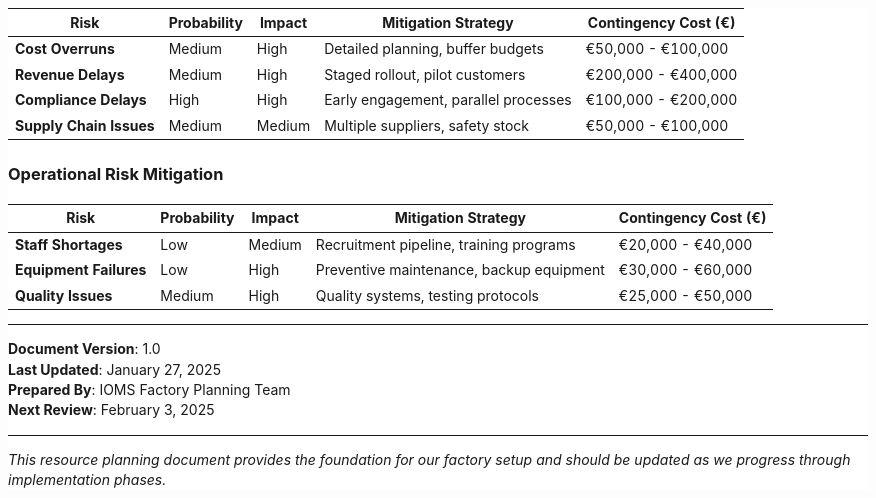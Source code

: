 | **Risk** | **Probability** | **Impact** | **Mitigation Strategy** | **Contingency Cost (€)** |
|----------|----------------|------------|-------------------------|---------------------------|
| **Cost Overruns** | Medium | High | Detailed planning, buffer budgets | €50,000 - €100,000 |
| **Revenue Delays** | Medium | High | Staged rollout, pilot customers | €200,000 - €400,000 |
| **Compliance Delays** | High | High | Early engagement, parallel processes | €100,000 - €200,000 |
| **Supply Chain Issues** | Medium | Medium | Multiple suppliers, safety stock | €50,000 - €100,000 |

### **Operational Risk Mitigation**

| **Risk** | **Probability** | **Impact** | **Mitigation Strategy** | **Contingency Cost (€)** |
|----------|----------------|------------|-------------------------|---------------------------|
| **Staff Shortages** | Low | Medium | Recruitment pipeline, training programs | €20,000 - €40,000 |
| **Equipment Failures** | Low | High | Preventive maintenance, backup equipment | €30,000 - €60,000 |
| **Quality Issues** | Medium | High | Quality systems, testing protocols | €25,000 - €50,000 |

---

**Document Version**: 1.0  
**Last Updated**: January 27, 2025  
**Prepared By**: IOMS Factory Planning Team  
**Next Review**: February 3, 2025  

---

*This resource planning document provides the foundation for our factory setup and should be updated as we progress through implementation phases.*
